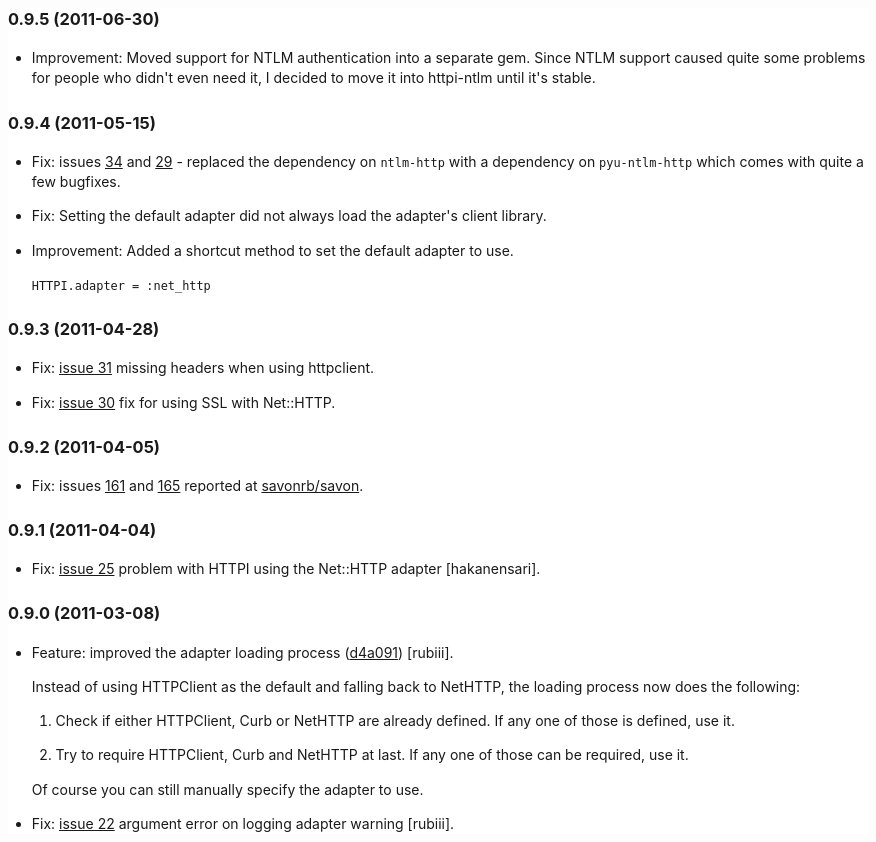 ### 0.9.5 (2011-06-30)

* Improvement: Moved support for NTLM authentication into a separate gem.
  Since NTLM support caused quite some problems for people who didn't even
  need it, I decided to move it into httpi-ntlm until it's stable.

### 0.9.4 (2011-05-15)

* Fix: issues [34](https://github.com/savonrb/httpi/issues/34) and
  [29](https://github.com/savonrb/httpi/issues/29) - replaced the dependency
  on `ntlm-http` with a dependency on `pyu-ntlm-http` which comes with quite
  a few bugfixes.

* Fix: Setting the default adapter did not always load the adapter's client library.

* Improvement: Added a shortcut method to set the default adapter to use.

      HTTPI.adapter = :net_http

### 0.9.3 (2011-04-28)

* Fix: [issue 31](https://github.com/savonrb/httpi/issues/31) missing headers when using httpclient.

* Fix: [issue 30](https://github.com/savonrb/httpi/issues/30) fix for using SSL with Net::HTTP.

### 0.9.2 (2011-04-05)

* Fix: issues [161](https://github.com/savonrb/savon/issues/161) and [165](https://github.com/savonrb/savon/issues/165)
  reported at [savonrb/savon](https://github.com/savonrb/savon).

### 0.9.1 (2011-04-04)

* Fix: [issue 25](https://github.com/savonrb/httpi/issues/22) problem with HTTPI using the Net::HTTP adapter [hakanensari].

### 0.9.0 (2011-03-08)

* Feature: improved the adapter loading process ([d4a091](https://github.com/savonrb/httpi/commit/d4a091)) [rubiii].

  Instead of using HTTPClient as the default and falling back to NetHTTP, the loading process now does the following:

  1. Check if either HTTPClient, Curb or NetHTTP are already defined.
     If any one of those is defined, use it.

  2. Try to require HTTPClient, Curb and NetHTTP at last.
     If any one of those can be required, use it.

  Of course you can still manually specify the adapter to use.

* Fix: [issue 22](https://github.com/savonrb/httpi/issues/22) argument error on logging adapter warning [rubiii].
